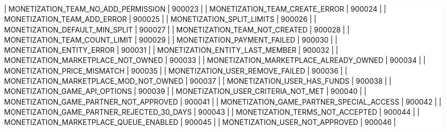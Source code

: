 | MONETIZATION_TEAM_NO_ADD_PERMISSION | 900023 |
| MONETIZATION_TEAM_CREATE_ERROR | 900024 |
| MONETIZATION_TEAM_ADD_ERROR | 900025 |
| MONETIZATION_SPLIT_LIMITS | 900026 |
| MONETIZATION_DEFAULT_MIN_SPLIT | 900027 |
| MONETIZATION_TEAM_NOT_CREATED | 900028 |
| MONETIZATION_TEAM_COUNT_LIMIT | 900029 |
| MONETIZATION_PAYMENT_FAILED | 900030 |
| MONETIZATION_ENTITY_ERROR | 900031 |
| MONETIZATION_ENTITY_LAST_MEMBER | 900032 |
| MONETIZATION_MARKETPLACE_NOT_OWNED | 900033 |
| MONETIZATION_MARKETPLACE_ALREADY_OWNED | 900034 |
| MONETIZATION_PRICE_MISMATCH | 900035 |
| MONETIZATION_USER_REMOVE_FAILED | 900036 |
| MONETIZATION_MARKETPLACE_MOD_NOT_OWNED | 900037 |
| MONETIZATION_USER_HAS_FUNDS | 900038 |
| MONETIZATION_GAME_API_OPTIONS | 900039 |
| MONETIZATION_USER_CRITERIA_NOT_MET | 900040 |
| MONETIZATION_GAME_PARTNER_NOT_APPROVED | 900041 |
| MONETIZATION_GAME_PARTNER_SPECIAL_ACCESS | 900042 |
| MONETIZATION_GAME_PARTNER_REJECTED_30_DAYS | 900043 |
| MONETIZATION_TERMS_NOT_ACCEPTED | 900044 |
| MONETIZATION_MARKETPLACE_QUEUE_ENABLED | 900045 |
| MONETIZATION_USER_NOT_APPROVED | 900046 |
